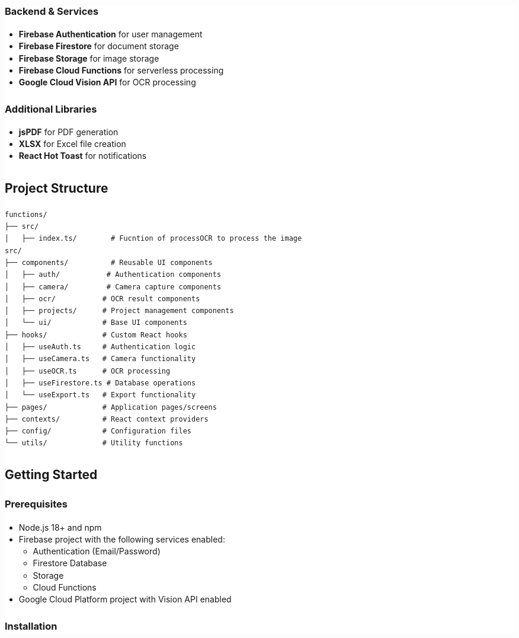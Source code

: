 ### Backend & Services
- **Firebase Authentication** for user management
- **Firebase Firestore** for document storage
- **Firebase Storage** for image storage
- **Firebase Cloud Functions** for serverless processing
- **Google Cloud Vision API** for OCR processing

### Additional Libraries
- **jsPDF** for PDF generation
- **XLSX** for Excel file creation
- **React Hot Toast** for notifications

## Project Structure

```
functions/
├── src/
│   ├── index.ts/        # Fucntion of processOCR to process the image
src/
├── components/          # Reusable UI components
│   ├── auth/           # Authentication components
│   ├── camera/         # Camera capture components
│   ├── ocr/           # OCR result components
│   ├── projects/      # Project management components
│   └── ui/            # Base UI components
├── hooks/             # Custom React hooks
│   ├── useAuth.ts     # Authentication logic
│   ├── useCamera.ts   # Camera functionality
│   ├── useOCR.ts      # OCR processing
│   ├── useFirestore.ts # Database operations
│   └── useExport.ts   # Export functionality
├── pages/             # Application pages/screens
├── contexts/          # React context providers
├── config/            # Configuration files
└── utils/             # Utility functions
```

## Getting Started

### Prerequisites
- Node.js 18+ and npm
- Firebase project with the following services enabled:
  - Authentication (Email/Password)
  - Firestore Database
  - Storage
  - Cloud Functions
- Google Cloud Platform project with Vision API enabled

### Installation
